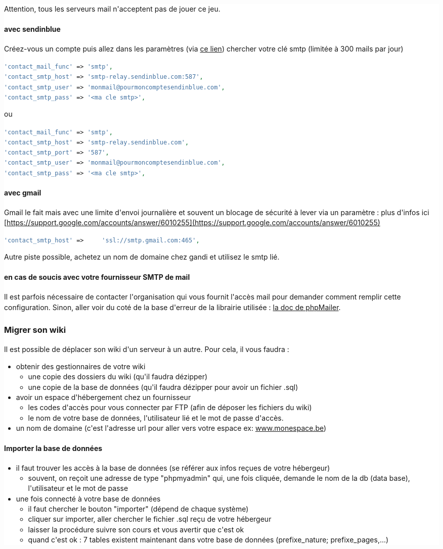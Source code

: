 Attention, tous les serveurs mail n'acceptent pas de jouer ce jeu.  

#### avec sendinblue

Créez-vous un compte puis allez dans les paramètres (via [ce lien](https://account.sendinblue.com/advanced/api)) chercher votre clé smtp (limitée à 300 mails par jour)  

```php
'contact_mail_func' => 'smtp',
'contact_smtp_host' => 'smtp-relay.sendinblue.com:587',
'contact_smtp_user' => 'monmail@pourmoncomptesendinblue.com',
'contact_smtp_pass' => '<ma cle smtp>',
```
  
ou

```php
'contact_mail_func' => 'smtp',
'contact_smtp_host' => 'smtp-relay.sendinblue.com',
'contact_smtp_port' => '587',
'contact_smtp_user' => 'monmail@pourmoncomptesendinblue.com',
'contact_smtp_pass' => '<ma cle smtp>',
```

#### avec gmail

Gmail le fait mais avec une limite d'envoi journalière et souvent un blocage de sécurité à lever via un paramètre : plus d'infos ici  
[https://support.google.com/accounts/answer/6010255](https://support.google.com/accounts/answer/6010255)  

```php
'contact_smtp_host' =>     'ssl://smtp.gmail.com:465',
```
  
Autre piste possible, achetez un nom de domaine chez gandi et utilisez le smtp lié.

#### en cas de soucis avec votre fournisseur SMTP de mail

Il est parfois nécessaire de contacter l'organisation qui vous fournit l'accès mail pour demander comment remplir cette configuration. Sinon, aller voir du coté de la base d'erreur de la librairie utilisée : [la doc de phpMailer](https://github.com/PHPMailer/PHPMailer/wiki/Troubleshooting).

### Migrer son wiki 
Il est possible de déplacer son wiki d'un serveur à un autre. 
Pour cela, il vous faudra :  
*   obtenir des gestionnaires de votre wiki
    *   une copie des dossiers du wiki (qu'il faudra dézipper)
    *   une copie de la base de données (qu'il faudra dézipper pour avoir un fichier .sql)
*   avoir un espace d'hébergement chez un fournisseur 
    *   les codes d'accès pour vous connecter par FTP (afin de déposer les fichiers du wiki)
    *   le nom de votre base de données, l'utilisateur lié et le mot de passe d'accès.
*   un nom de domaine (c'est l'adresse url pour aller vers votre espace ex: www.monespace.be)


#### Importer la base de données
*   il faut trouver les accès à la base de données (se référer aux infos reçues de votre hébergeur)
    *   souvent, on reçoit une adresse de type "phpmyadmin" qui, une fois cliquée, demande le nom de la db (data base), l'utilisateur et le mot de passe
*   une fois connecté à votre base de données
    *   il faut chercher le bouton "importer" (dépend de chaque système)
    *   cliquer sur importer, aller chercher le fichier .sql reçu de votre hébergeur
    *   laisser la procédure suivre son cours et vous avertir que c'est ok
    *   quand c'est ok : 7 tables existent maintenant dans votre base de données (prefixe\_nature; prefixe\_pages,...)
